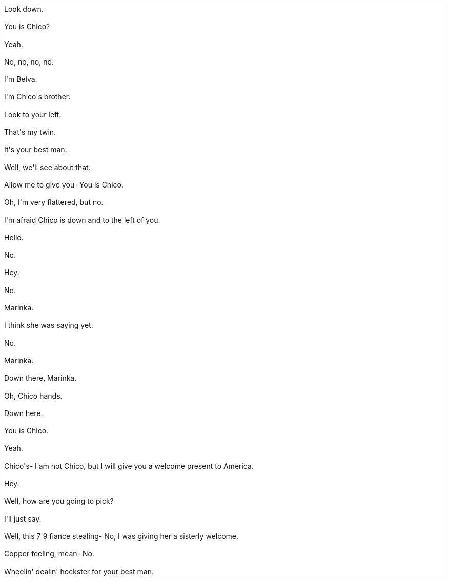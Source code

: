 Look down.

You is Chico?

Yeah.

No, no, no, no.

I'm Belva.

I'm Chico's brother.

Look to your left.

That's my twin.

It's your best man.

Well, we'll see about that.

Allow me to give you- You is Chico.

Oh, I'm very flattered, but no.

I'm afraid Chico is down and to the left of you.

Hello.

No.

Hey.

No.

Marinka.

I think she was saying yet.

No.

Marinka.

Down there, Marinka.

Oh, Chico hands.

Down here.

You is Chico.

Yeah.

Chico's- I am not Chico, but I will give you a welcome present to America.

Hey.

Well, how are you going to pick?

I'll just say.

Well, this 7'9 fiance stealing- No, I was giving her a sisterly welcome.

Copper feeling, mean- No.

Wheelin' dealin' hockster for your best man.
